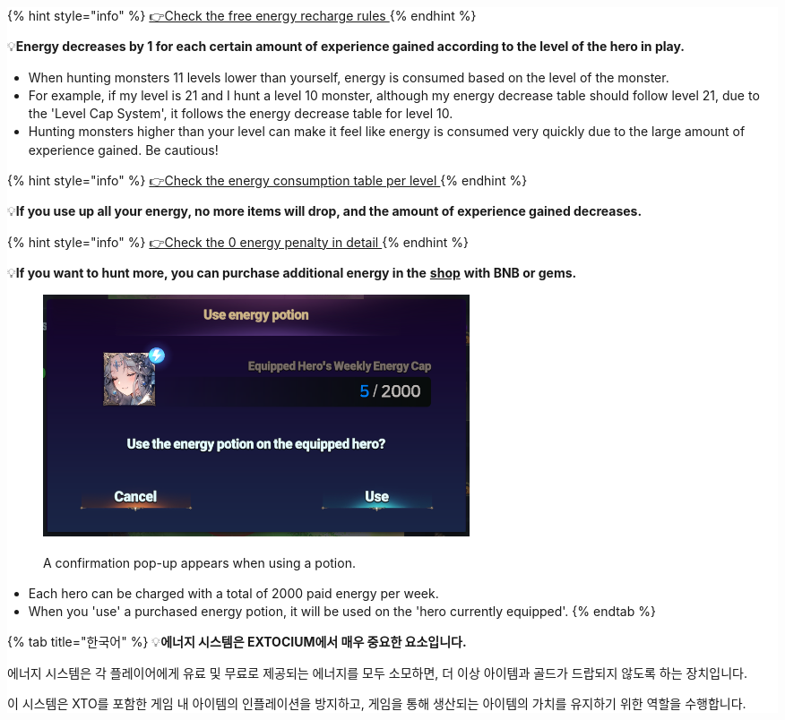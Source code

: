 {% hint style="info" %}
[👉Check the free energy recharge rules ](recharge-rules.md)
{% endhint %}

💡**Energy decreases by 1 for each certain amount of experience gained according to the level of the hero in play.**&#x20;

* When hunting monsters 11 levels lower than yourself, energy is consumed based on the level of the monster.&#x20;
* For example, if my level is 21 and I hunt a level 10 monster, although my energy decrease table should follow level 21, due to the 'Level Cap System', it follows the energy decrease table for level 10.&#x20;
* Hunting monsters higher than your level can make it feel like energy is consumed very quickly due to the large amount of experience gained. Be cautious!&#x20;

{% hint style="info" %}
[👉Check the energy consumption table per level ](energy-consumption-by-level.md)
{% endhint %}

💡**If you use up all your energy, no more items will drop, and the amount of experience gained decreases.**&#x20;

{% hint style="info" %}
[👉Check the 0 energy penalty in detail ](0-energy-penalty.md)
{% endhint %}

💡**If you want to hunt more, you can purchase additional energy in the** [**shop**](broken-reference) **with BNB or gems.**&#x20;

<figure><img src="../../.gitbook/assets/image (823).png" alt=""><figcaption><p>A confirmation pop-up appears when using a potion.</p></figcaption></figure>

* Each hero can be charged with a total of 2000 paid energy per week.
* When you 'use' a purchased energy potion, it will be used on the 'hero currently equipped'.
{% endtab %}

{% tab title="한국어" %}
💡**에너지 시스템은 EXTOCIUM에서 매우 중요한 요소입니다.**&#x20;

에너지 시스템은 각 플레이어에게 유료 및 무료로 제공되는 에너지를 모두 소모하면, 더 이상 아이템과 골드가 드랍되지 않도록 하는 장치입니다.&#x20;

이 시스템은 XTO를 포함한 게임 내 아이템의 인플레이션을 방지하고, 게임을 통해 생산되는 아이템의 가치를 유지하기 위한 역할을 수행합니다.
